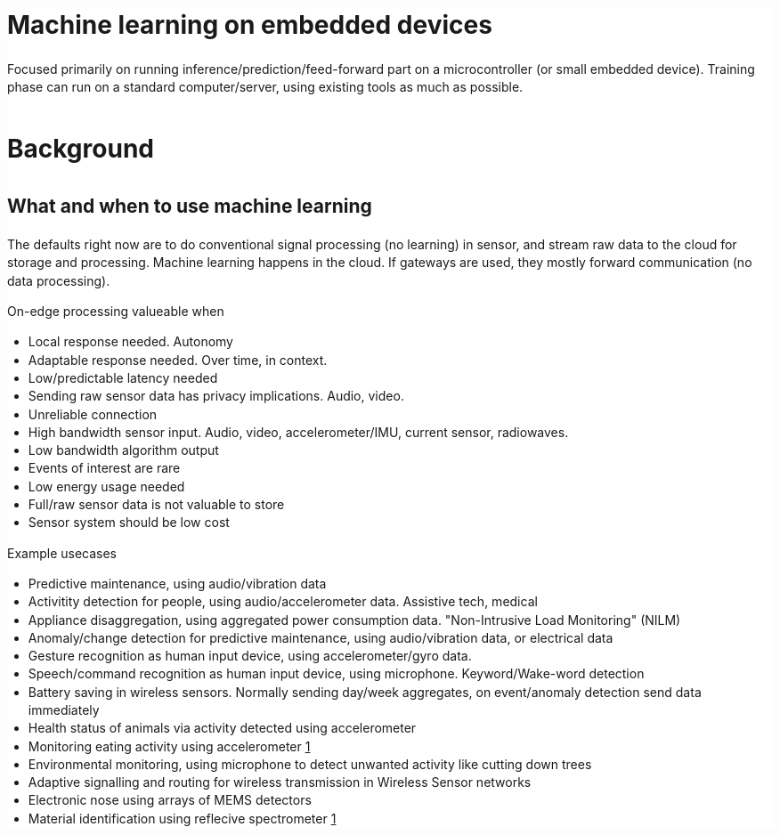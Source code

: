 # Machine learning on embedded devices

Focused primarily on running inference/prediction/feed-forward part on a microcontroller (or small embedded device).
Training phase can run on a standard computer/server, using existing tools as much as possible.

# Background

## What and when to use machine learning

The defaults right now are to do conventional signal processing (no learning) in sensor,
and stream raw data to the cloud for storage and processing. Machine learning happens in the cloud.
If gateways are used, they mostly forward communication (no data processing). 

On-edge processing valueable when

* Local response needed. Autonomy
* Adaptable response needed. Over time, in context.
* Low/predictable latency needed
* Sending raw sensor data has privacy implications.
Audio, video.
* Unreliable connection
* High bandwidth sensor input.
Audio, video, accelerometer/IMU, current sensor, radiowaves.
* Low bandwidth algorithm output
* Events of interest are rare
* Low energy usage needed
* Full/raw sensor data is not valuable to store
* Sensor system should be low cost

Example usecases

* Predictive maintenance, using audio/vibration data
* Activitity detection for people, using audio/accelerometer data. Assistive tech, medical
* Appliance disaggregation, using aggregated power consumption data. "Non-Intrusive Load Monitoring" (NILM)
* Anomaly/change detection for predictive maintenance, using audio/vibration data, or electrical data
* Gesture recognition as human input device, using accelerometer/gyro data.
* Speech/command recognition as human input device, using microphone. Keyword/Wake-word detection
* Battery saving in wireless sensors. Normally sending day/week aggregates, on event/anomaly detection send data immediately
* Health status of animals via activity detected using accelerometer
* Monitoring eating activity using accelerometer [1](https://www.sciencedirect.com/science/article/pii/S0010482515000086)
* Environmental monitoring, using microphone to detect unwanted activity like cutting down trees
* Adaptive signalling and routing for wireless transmission in Wireless Sensor networks
* Electronic nose using arrays of MEMS detectors
* Material identification using reflecive spectrometer [1](https://hackaday.io/project/143014-compact-25-spectrometer/)
